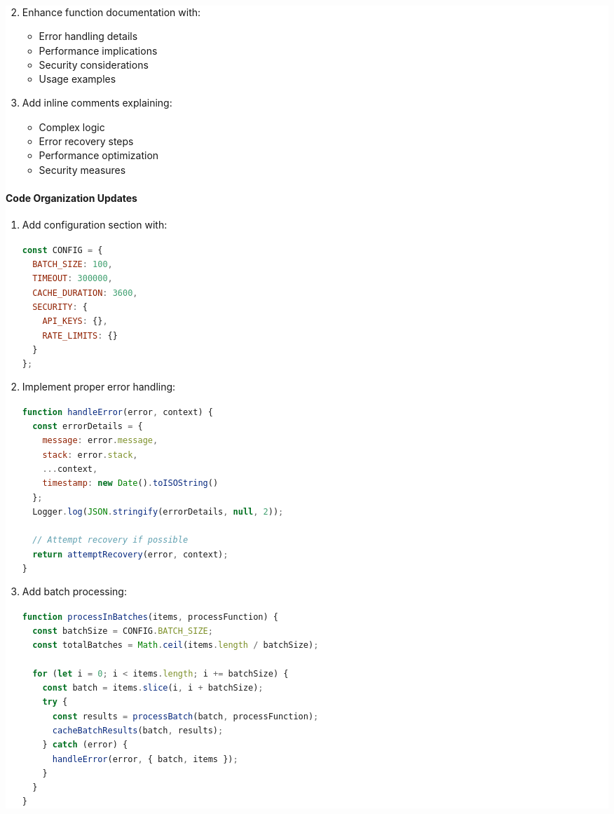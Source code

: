 2. Enhance function documentation with:
   - Error handling details
   - Performance implications
   - Security considerations
   - Usage examples

3. Add inline comments explaining:
   - Complex logic
   - Error recovery steps
   - Performance optimization
   - Security measures

#### Code Organization Updates
1. Add configuration section with:
   ```javascript
   const CONFIG = {
     BATCH_SIZE: 100,
     TIMEOUT: 300000,
     CACHE_DURATION: 3600,
     SECURITY: {
       API_KEYS: {},
       RATE_LIMITS: {}
     }
   };
   ```

2. Implement proper error handling:
   ```javascript
   function handleError(error, context) {
     const errorDetails = {
       message: error.message,
       stack: error.stack,
       ...context,
       timestamp: new Date().toISOString()
     };
     Logger.log(JSON.stringify(errorDetails, null, 2));
     
     // Attempt recovery if possible
     return attemptRecovery(error, context);
   }
   ```

3. Add batch processing:
   ```javascript
   function processInBatches(items, processFunction) {
     const batchSize = CONFIG.BATCH_SIZE;
     const totalBatches = Math.ceil(items.length / batchSize);
     
     for (let i = 0; i < items.length; i += batchSize) {
       const batch = items.slice(i, i + batchSize);
       try {
         const results = processBatch(batch, processFunction);
         cacheBatchResults(batch, results);
       } catch (error) {
         handleError(error, { batch, items });
       }
     }
   }
   ```
